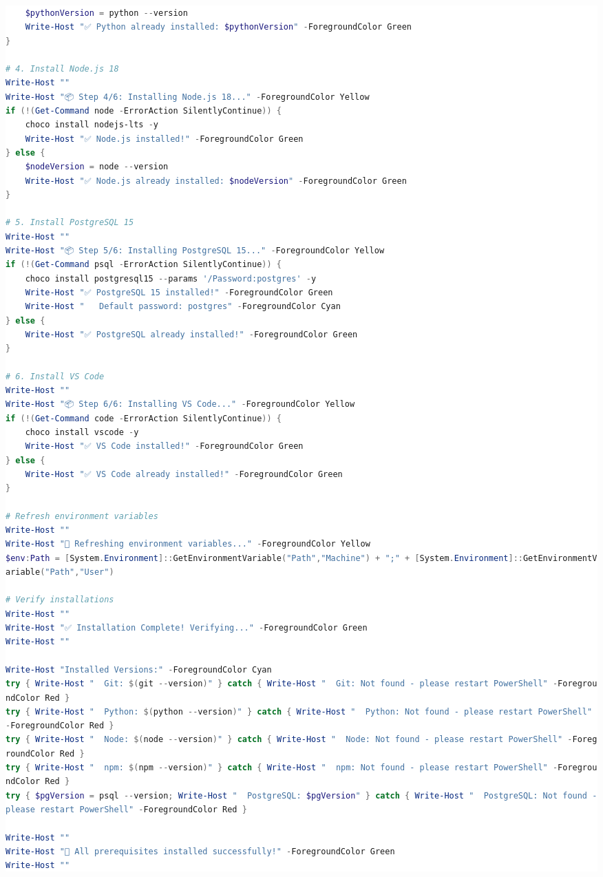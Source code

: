 ```powershell
    $pythonVersion = python --version
    Write-Host "✅ Python already installed: $pythonVersion" -ForegroundColor Green
}

# 4. Install Node.js 18
Write-Host ""
Write-Host "📦 Step 4/6: Installing Node.js 18..." -ForegroundColor Yellow
if (!(Get-Command node -ErrorAction SilentlyContinue)) {
    choco install nodejs-lts -y
    Write-Host "✅ Node.js installed!" -ForegroundColor Green
} else {
    $nodeVersion = node --version
    Write-Host "✅ Node.js already installed: $nodeVersion" -ForegroundColor Green
}

# 5. Install PostgreSQL 15
Write-Host ""
Write-Host "📦 Step 5/6: Installing PostgreSQL 15..." -ForegroundColor Yellow
if (!(Get-Command psql -ErrorAction SilentlyContinue)) {
    choco install postgresql15 --params '/Password:postgres' -y
    Write-Host "✅ PostgreSQL 15 installed!" -ForegroundColor Green
    Write-Host "   Default password: postgres" -ForegroundColor Cyan
} else {
    Write-Host "✅ PostgreSQL already installed!" -ForegroundColor Green
}

# 6. Install VS Code
Write-Host ""
Write-Host "📦 Step 6/6: Installing VS Code..." -ForegroundColor Yellow
if (!(Get-Command code -ErrorAction SilentlyContinue)) {
    choco install vscode -y
    Write-Host "✅ VS Code installed!" -ForegroundColor Green
} else {
    Write-Host "✅ VS Code already installed!" -ForegroundColor Green
}

# Refresh environment variables
Write-Host ""
Write-Host "🔄 Refreshing environment variables..." -ForegroundColor Yellow
$env:Path = [System.Environment]::GetEnvironmentVariable("Path","Machine") + ";" + [System.Environment]::GetEnvironmentVariable("Path","User")

# Verify installations
Write-Host ""
Write-Host "✅ Installation Complete! Verifying..." -ForegroundColor Green
Write-Host ""

Write-Host "Installed Versions:" -ForegroundColor Cyan
try { Write-Host "  Git: $(git --version)" } catch { Write-Host "  Git: Not found - please restart PowerShell" -ForegroundColor Red }
try { Write-Host "  Python: $(python --version)" } catch { Write-Host "  Python: Not found - please restart PowerShell" -ForegroundColor Red }
try { Write-Host "  Node: $(node --version)" } catch { Write-Host "  Node: Not found - please restart PowerShell" -ForegroundColor Red }
try { Write-Host "  npm: $(npm --version)" } catch { Write-Host "  npm: Not found - please restart PowerShell" -ForegroundColor Red }
try { $pgVersion = psql --version; Write-Host "  PostgreSQL: $pgVersion" } catch { Write-Host "  PostgreSQL: Not found - please restart PowerShell" -ForegroundColor Red }

Write-Host ""
Write-Host "🎉 All prerequisites installed successfully!" -ForegroundColor Green
Write-Host ""
```